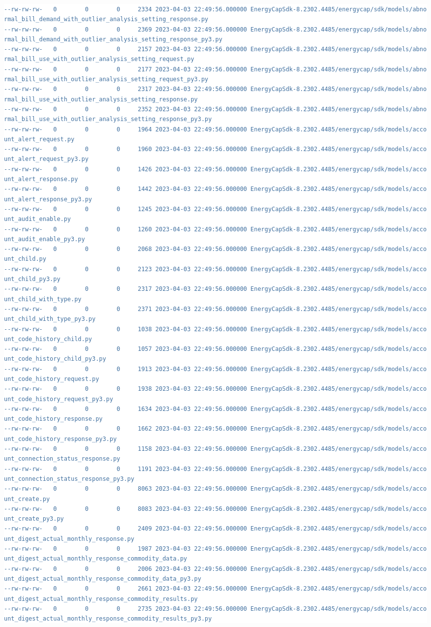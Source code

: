```diff
--rw-rw-rw-   0        0        0     2334 2023-04-03 22:49:56.000000 EnergyCapSdk-8.2302.4485/energycap/sdk/models/abnormal_bill_demand_with_outlier_analysis_setting_response.py
--rw-rw-rw-   0        0        0     2369 2023-04-03 22:49:56.000000 EnergyCapSdk-8.2302.4485/energycap/sdk/models/abnormal_bill_demand_with_outlier_analysis_setting_response_py3.py
--rw-rw-rw-   0        0        0     2157 2023-04-03 22:49:56.000000 EnergyCapSdk-8.2302.4485/energycap/sdk/models/abnormal_bill_use_with_outlier_analysis_setting_request.py
--rw-rw-rw-   0        0        0     2177 2023-04-03 22:49:56.000000 EnergyCapSdk-8.2302.4485/energycap/sdk/models/abnormal_bill_use_with_outlier_analysis_setting_request_py3.py
--rw-rw-rw-   0        0        0     2317 2023-04-03 22:49:56.000000 EnergyCapSdk-8.2302.4485/energycap/sdk/models/abnormal_bill_use_with_outlier_analysis_setting_response.py
--rw-rw-rw-   0        0        0     2352 2023-04-03 22:49:56.000000 EnergyCapSdk-8.2302.4485/energycap/sdk/models/abnormal_bill_use_with_outlier_analysis_setting_response_py3.py
--rw-rw-rw-   0        0        0     1964 2023-04-03 22:49:56.000000 EnergyCapSdk-8.2302.4485/energycap/sdk/models/account_alert_request.py
--rw-rw-rw-   0        0        0     1960 2023-04-03 22:49:56.000000 EnergyCapSdk-8.2302.4485/energycap/sdk/models/account_alert_request_py3.py
--rw-rw-rw-   0        0        0     1426 2023-04-03 22:49:56.000000 EnergyCapSdk-8.2302.4485/energycap/sdk/models/account_alert_response.py
--rw-rw-rw-   0        0        0     1442 2023-04-03 22:49:56.000000 EnergyCapSdk-8.2302.4485/energycap/sdk/models/account_alert_response_py3.py
--rw-rw-rw-   0        0        0     1245 2023-04-03 22:49:56.000000 EnergyCapSdk-8.2302.4485/energycap/sdk/models/account_audit_enable.py
--rw-rw-rw-   0        0        0     1260 2023-04-03 22:49:56.000000 EnergyCapSdk-8.2302.4485/energycap/sdk/models/account_audit_enable_py3.py
--rw-rw-rw-   0        0        0     2068 2023-04-03 22:49:56.000000 EnergyCapSdk-8.2302.4485/energycap/sdk/models/account_child.py
--rw-rw-rw-   0        0        0     2123 2023-04-03 22:49:56.000000 EnergyCapSdk-8.2302.4485/energycap/sdk/models/account_child_py3.py
--rw-rw-rw-   0        0        0     2317 2023-04-03 22:49:56.000000 EnergyCapSdk-8.2302.4485/energycap/sdk/models/account_child_with_type.py
--rw-rw-rw-   0        0        0     2371 2023-04-03 22:49:56.000000 EnergyCapSdk-8.2302.4485/energycap/sdk/models/account_child_with_type_py3.py
--rw-rw-rw-   0        0        0     1038 2023-04-03 22:49:56.000000 EnergyCapSdk-8.2302.4485/energycap/sdk/models/account_code_history_child.py
--rw-rw-rw-   0        0        0     1057 2023-04-03 22:49:56.000000 EnergyCapSdk-8.2302.4485/energycap/sdk/models/account_code_history_child_py3.py
--rw-rw-rw-   0        0        0     1913 2023-04-03 22:49:56.000000 EnergyCapSdk-8.2302.4485/energycap/sdk/models/account_code_history_request.py
--rw-rw-rw-   0        0        0     1938 2023-04-03 22:49:56.000000 EnergyCapSdk-8.2302.4485/energycap/sdk/models/account_code_history_request_py3.py
--rw-rw-rw-   0        0        0     1634 2023-04-03 22:49:56.000000 EnergyCapSdk-8.2302.4485/energycap/sdk/models/account_code_history_response.py
--rw-rw-rw-   0        0        0     1662 2023-04-03 22:49:56.000000 EnergyCapSdk-8.2302.4485/energycap/sdk/models/account_code_history_response_py3.py
--rw-rw-rw-   0        0        0     1158 2023-04-03 22:49:56.000000 EnergyCapSdk-8.2302.4485/energycap/sdk/models/account_connection_status_response.py
--rw-rw-rw-   0        0        0     1191 2023-04-03 22:49:56.000000 EnergyCapSdk-8.2302.4485/energycap/sdk/models/account_connection_status_response_py3.py
--rw-rw-rw-   0        0        0     8063 2023-04-03 22:49:56.000000 EnergyCapSdk-8.2302.4485/energycap/sdk/models/account_create.py
--rw-rw-rw-   0        0        0     8083 2023-04-03 22:49:56.000000 EnergyCapSdk-8.2302.4485/energycap/sdk/models/account_create_py3.py
--rw-rw-rw-   0        0        0     2409 2023-04-03 22:49:56.000000 EnergyCapSdk-8.2302.4485/energycap/sdk/models/account_digest_actual_monthly_response.py
--rw-rw-rw-   0        0        0     1987 2023-04-03 22:49:56.000000 EnergyCapSdk-8.2302.4485/energycap/sdk/models/account_digest_actual_monthly_response_commodity_data.py
--rw-rw-rw-   0        0        0     2006 2023-04-03 22:49:56.000000 EnergyCapSdk-8.2302.4485/energycap/sdk/models/account_digest_actual_monthly_response_commodity_data_py3.py
--rw-rw-rw-   0        0        0     2661 2023-04-03 22:49:56.000000 EnergyCapSdk-8.2302.4485/energycap/sdk/models/account_digest_actual_monthly_response_commodity_results.py
--rw-rw-rw-   0        0        0     2735 2023-04-03 22:49:56.000000 EnergyCapSdk-8.2302.4485/energycap/sdk/models/account_digest_actual_monthly_response_commodity_results_py3.py
```